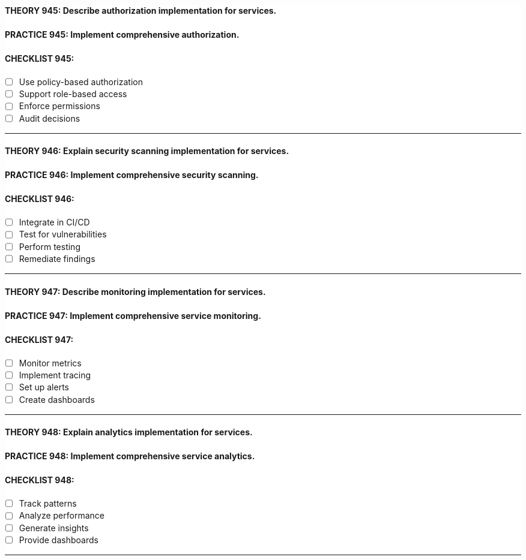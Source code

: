 
#### THEORY 945: Describe authorization implementation for services.

#### PRACTICE 945: Implement comprehensive authorization.

#### CHECKLIST 945:

- [ ] Use policy-based authorization
- [ ] Support role-based access
- [ ] Enforce permissions
- [ ] Audit decisions

---

#### THEORY 946: Explain security scanning implementation for services.

#### PRACTICE 946: Implement comprehensive security scanning.

#### CHECKLIST 946:

- [ ] Integrate in CI/CD
- [ ] Test for vulnerabilities
- [ ] Perform testing
- [ ] Remediate findings

---

#### THEORY 947: Describe monitoring implementation for services.

#### PRACTICE 947: Implement comprehensive service monitoring.

#### CHECKLIST 947:

- [ ] Monitor metrics
- [ ] Implement tracing
- [ ] Set up alerts
- [ ] Create dashboards

---

#### THEORY 948: Explain analytics implementation for services.

#### PRACTICE 948: Implement comprehensive service analytics.

#### CHECKLIST 948:

- [ ] Track patterns
- [ ] Analyze performance
- [ ] Generate insights
- [ ] Provide dashboards

---

[^1]: https://learn.microsoft.com/en-us/aspnet/core/tutorials/first-web-api?view=aspnetcore-9.0
[^2]: https://learn.microsoft.com/en-us/aspnet/core/fundamentals/best-practices?view=aspnetcore-9.0
[^3]: https://www.milanjovanovic.tech/blog/problem-details-for-aspnetcore-apis
[^4]: https://dl.ebooksworld.ir/motoman/Apress.Modern.API.Design.with.ASP.NET.Core.2.www.EBooksWorld.ir.pdf
[^5]: https://www.clariontech.com/blog/building-asp.net-web-api-with-.net-core
[^6]: https://www.linkedin.com/pulse/best-practices-structuring-large-scale-aspnet-core-swetha-chandran-xyj2c
[^7]: http://accorsi.net/docs/Practical ASP.NET Web API.pdf
[^8]: https://dev.to/kamaleshs48/asp-net-core-best-practices-3k34
[^9]: https://www.c-sharpcorner.com/article/asp-net-core-entity-framework-query-through-database/
[^10]: https://antondevtips.com/blog/logging-best-practices-in-asp-net-core
[^11]: https://stackoverflow.com/questions/14320170/asp-net-web-api-how-to-alter-the-maximum-amount-of-items-in-an-xml-object-grap
[^12]: https://github.com/MoienTajik/AspNetCore-Developer-Roadmap
[^13]: https://learn.microsoft.com/en-us/archive/msdn-magazine/2003/january/inspect-and-optimize-memory-usage-with-the-net-profiler-api
[^14]: https://antondevtips.com/blog/asp-net-core-integration-testing-best-practises
[^15]: https://learn.microsoft.com/en-us/aspnet/core/performance/rate-limit?view=aspnetcore-9.0
[^16]: https://github.com/damienbod/AspNetCoreMvcProtobufFormatters/blob/master/HttpClient_DotNet4_5_Protobuf/packages/Microsoft.AspNet.WebApi.Core.5.0.0/lib/net45/System.Web.Http.xml
[^17]: https://antondevtips.com/blog/how-to-improve-performance-of-my-aspnetcore-web-api-in-18x-times-using-hybridcache-in-dotnet-9
[^18]: https://dokumen.pub/aspnet-core-cloud-ready-enterprise-web-application-development-9781788296526.html
[^19]: https://github.com/dotnet/AspNetCore.Docs/blob/main/aspnetcore/release-notes/aspnetcore-8.0.md?plain=1